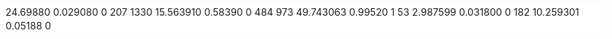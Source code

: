 </td>
<td style="text-align:right;">
24.69880
</td>
<td style="text-align:right;">
0.029080
</td>
<td style="text-align:right;">
0
</td>
<td style="text-align:right;">
207
</td>
<td style="text-align:right;">
1330
</td>
<td style="text-align:right;">
15.563910
</td>
<td style="text-align:right;">
0.58390
</td>
<td style="text-align:right;">
0
</td>
<td style="text-align:right;">
484
</td>
<td style="text-align:right;">
973
</td>
<td style="text-align:right;">
49.743063
</td>
<td style="text-align:right;">
0.99520
</td>
<td style="text-align:right;">
1
</td>
<td style="text-align:right;">
53
</td>
<td style="text-align:right;">
2.987599
</td>
<td style="text-align:right;">
0.031800
</td>
<td style="text-align:right;">
0
</td>
<td style="text-align:right;">
182
</td>
<td style="text-align:right;">
10.259301
</td>
<td style="text-align:right;">
0.05188
</td>
<td style="text-align:right;">
0
</td>